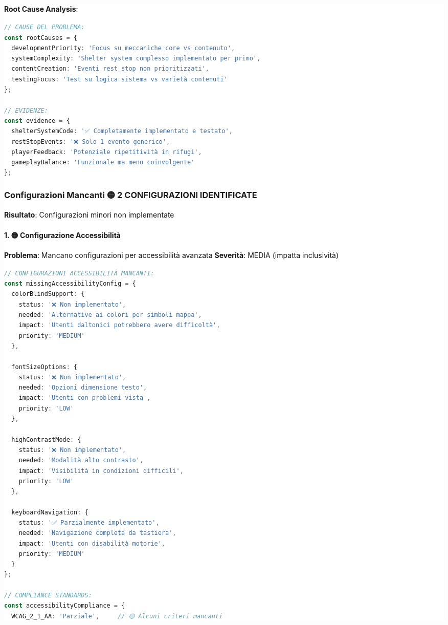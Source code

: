 ```typescript
```

**Root Cause Analysis**:
```typescript
// CAUSE DEL PROBLEMA:
const rootCauses = {
  developmentPriority: 'Focus su meccaniche core vs contenuto',
  systemComplexity: 'Shelter system complesso implementato per primo',
  contentCreation: 'Eventi rest_stop non prioritizzati',
  testingFocus: 'Test su logica sistema vs varietà contenuti'
};

// EVIDENZE:
const evidence = {
  shelterSystemCode: '✅ Completamente implementato e testato',
  restStopEvents: '❌ Solo 1 evento generico',
  playerFeedback: 'Potenziale ripetitività in rifugi',
  gameplayBalance: 'Funzionale ma meno coinvolgente'
};
```

### Configurazioni Mancanti 🟡 **2 CONFIGURAZIONI IDENTIFICATE**
**Risultato**: Configurazioni minori non implementate

#### 1. 🟡 **Configurazione Accessibilità**
**Problema**: Mancano configurazioni per accessibilità avanzata
**Severità**: MEDIA (impatta inclusività)

```typescript
// CONFIGURAZIONI ACCESSIBILITÀ MANCANTI:
const missingAccessibilityConfig = {
  colorBlindSupport: {
    status: '❌ Non implementato',
    needed: 'Alternative ai colori per simboli mappa',
    impact: 'Utenti daltonici potrebbero avere difficoltà',
    priority: 'MEDIUM'
  },
  
  fontSizeOptions: {
    status: '❌ Non implementato', 
    needed: 'Opzioni dimensione testo',
    impact: 'Utenti con problemi vista',
    priority: 'LOW'
  },
  
  highContrastMode: {
    status: '❌ Non implementato',
    needed: 'Modalità alto contrasto',
    impact: 'Visibilità in condizioni difficili',
    priority: 'LOW'
  },
  
  keyboardNavigation: {
    status: '✅ Parzialmente implementato',
    needed: 'Navigazione completa da tastiera',
    impact: 'Utenti con disabilità motorie',
    priority: 'MEDIUM'
  }
};

// COMPLIANCE STANDARDS:
const accessibilityCompliance = {
  WCAG_2_1_AA: 'Parziale',     // 🟡 Alcuni criteri mancanti
```